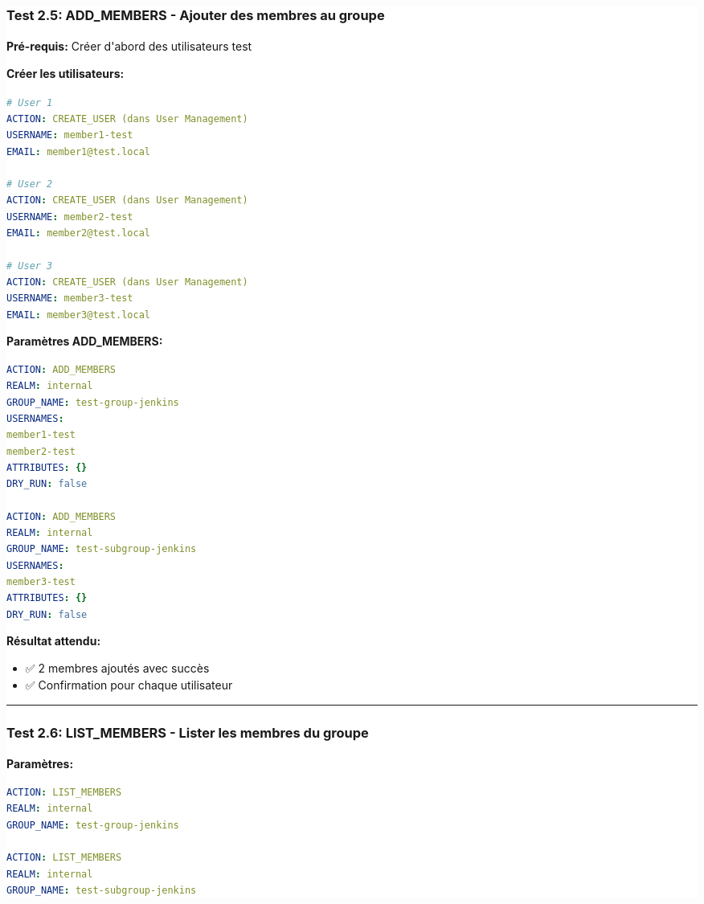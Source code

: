 
### Test 2.5: ADD_MEMBERS - Ajouter des membres au groupe

**Pré-requis:** Créer d'abord des utilisateurs test

**Créer les utilisateurs:**
```yaml
# User 1
ACTION: CREATE_USER (dans User Management)
USERNAME: member1-test
EMAIL: member1@test.local

# User 2
ACTION: CREATE_USER (dans User Management)
USERNAME: member2-test
EMAIL: member2@test.local

# User 3
ACTION: CREATE_USER (dans User Management)
USERNAME: member3-test
EMAIL: member3@test.local
```

**Paramètres ADD_MEMBERS:**
```yaml
ACTION: ADD_MEMBERS
REALM: internal
GROUP_NAME: test-group-jenkins
USERNAMES: 
member1-test
member2-test
ATTRIBUTES: {}
DRY_RUN: false

ACTION: ADD_MEMBERS
REALM: internal
GROUP_NAME: test-subgroup-jenkins
USERNAMES: 
member3-test
ATTRIBUTES: {}
DRY_RUN: false
```

**Résultat attendu:**
- ✅ 2 membres ajoutés avec succès
- ✅ Confirmation pour chaque utilisateur

---

### Test 2.6: LIST_MEMBERS - Lister les membres du groupe

**Paramètres:**
```yaml
ACTION: LIST_MEMBERS
REALM: internal
GROUP_NAME: test-group-jenkins

ACTION: LIST_MEMBERS
REALM: internal
GROUP_NAME: test-subgroup-jenkins
```
